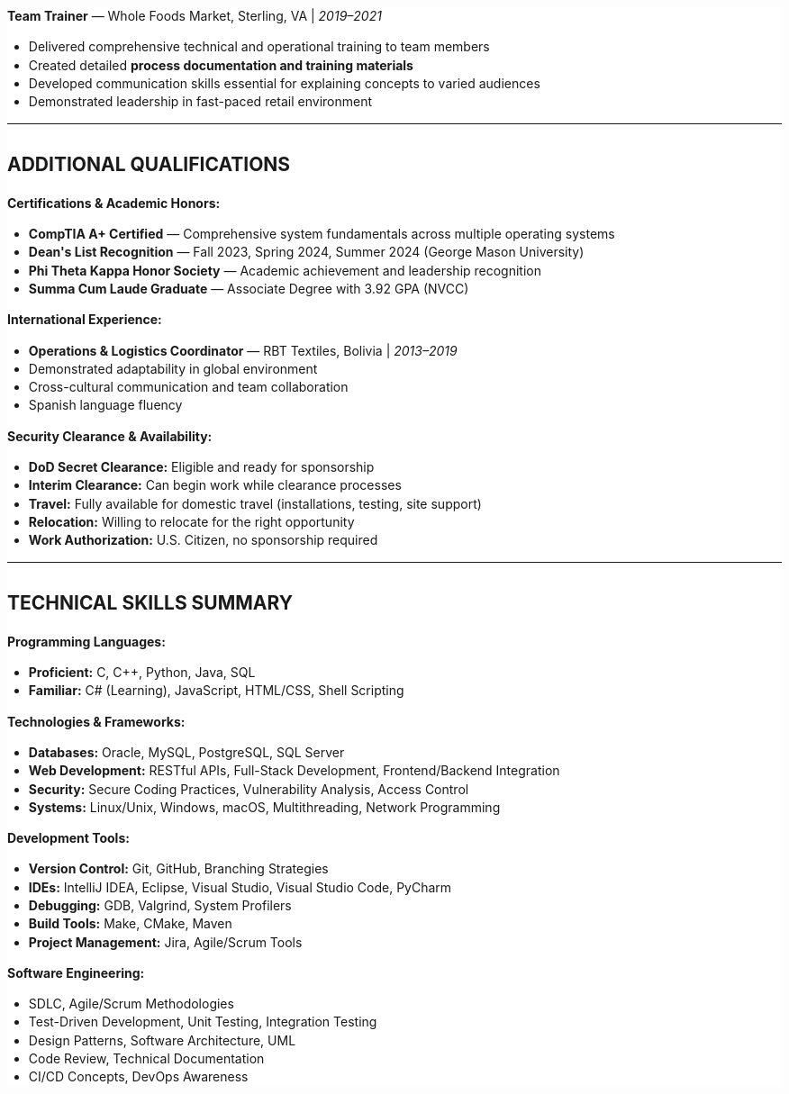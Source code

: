 **Team Trainer** — Whole Foods Market, Sterling, VA | *2019–2021*
- Delivered comprehensive technical and operational training to team members
- Created detailed **process documentation and training materials**
- Developed communication skills essential for explaining concepts to varied audiences
- Demonstrated leadership in fast-paced retail environment

---

## ADDITIONAL QUALIFICATIONS

**Certifications & Academic Honors:**
- **CompTIA A+ Certified** — Comprehensive system fundamentals across multiple operating systems
- **Dean's List Recognition** — Fall 2023, Spring 2024, Summer 2024 (George Mason University)
- **Phi Theta Kappa Honor Society** — Academic achievement and leadership recognition
- **Summa Cum Laude Graduate** — Associate Degree with 3.92 GPA (NVCC)

**International Experience:**
- **Operations & Logistics Coordinator** — RBT Textiles, Bolivia | *2013–2019*
- Demonstrated adaptability in global environment
- Cross-cultural communication and team collaboration
- Spanish language fluency

**Security Clearance & Availability:**
- **DoD Secret Clearance:** Eligible and ready for sponsorship
- **Interim Clearance:** Can begin work while clearance processes
- **Travel:** Fully available for domestic travel (installations, testing, site support)
- **Relocation:** Willing to relocate for the right opportunity
- **Work Authorization:** U.S. Citizen, no sponsorship required

---

## TECHNICAL SKILLS SUMMARY

**Programming Languages:**
- **Proficient:** C, C++, Python, Java, SQL
- **Familiar:** C# (Learning), JavaScript, HTML/CSS, Shell Scripting

**Technologies & Frameworks:**
- **Databases:** Oracle, MySQL, PostgreSQL, SQL Server
- **Web Development:** RESTful APIs, Full-Stack Development, Frontend/Backend Integration
- **Security:** Secure Coding Practices, Vulnerability Analysis, Access Control
- **Systems:** Linux/Unix, Windows, macOS, Multithreading, Network Programming

**Development Tools:**
- **Version Control:** Git, GitHub, Branching Strategies
- **IDEs:** IntelliJ IDEA, Eclipse, Visual Studio, Visual Studio Code, PyCharm
- **Debugging:** GDB, Valgrind, System Profilers
- **Build Tools:** Make, CMake, Maven
- **Project Management:** Jira, Agile/Scrum Tools

**Software Engineering:**
- SDLC, Agile/Scrum Methodologies
- Test-Driven Development, Unit Testing, Integration Testing
- Design Patterns, Software Architecture, UML
- Code Review, Technical Documentation
- CI/CD Concepts, DevOps Awareness
